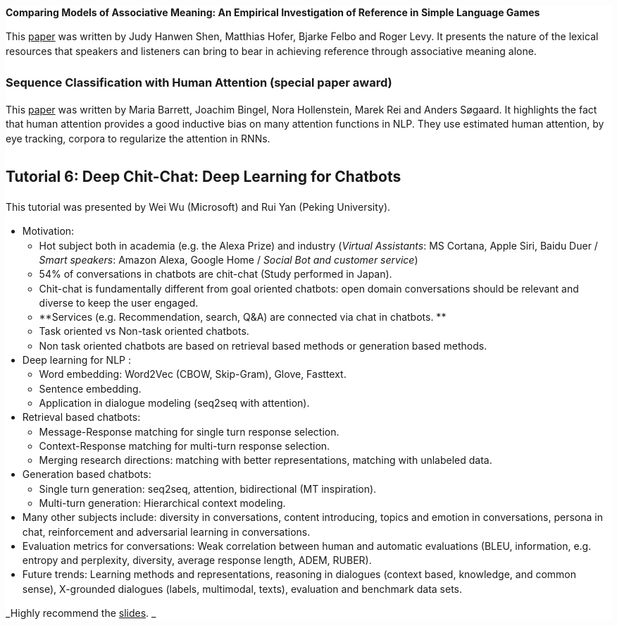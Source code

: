 **Comparing Models of Associative Meaning: An Empirical Investigation of Reference in Simple Language Games**

This [paper](https://arxiv.org/abs/1810.03717) was written by Judy Hanwen Shen, Matthias Hofer, Bjarke Felbo and Roger Levy. It presents the nature of the lexical resources that speakers and listeners can bring to bear in achieving reference through associative meaning alone. 


### **Sequence Classification with Human Attention (special paper award)**

This [paper](http://aclweb.org/anthology/K18-1030) was written by Maria Barrett, Joachim Bingel, Nora Hollenstein, Marek Rei and Anders Søgaard. It highlights the fact that human attention provides a good inductive bias on many attention functions in NLP. They use estimated human attention, by eye tracking, corpora to regularize the attention in RNNs.   


## **Tutorial 6: Deep Chit-Chat: Deep Learning for Chatbots**

This tutorial was presented by Wei Wu (Microsoft) and Rui Yan (Peking University). 



* Motivation:
    * Hot subject both in academia (e.g. the Alexa Prize) and industry (_Virtual Assistants_: MS Cortana, Apple Siri, Baidu Duer / _Smart speakers_: Amazon Alexa, Google Home / _Social Bot and customer service_)
    * 54% of conversations in chatbots are chit-chat (Study performed in Japan).
    * Chit-chat is fundamentally different from goal oriented chatbots: open domain conversations should be relevant and diverse to keep the user engaged. 
    * **Services (e.g. Recommendation, search, Q&A) are connected via chat in chatbots. **
    * Task oriented vs Non-task oriented chatbots. 
    * Non task oriented chatbots are based on retrieval based methods or generation based methods.
* Deep learning for NLP :
    * Word embedding: Word2Vec (CBOW, Skip-Gram), Glove, Fasttext. 
    * Sentence embedding. 
    * Application in dialogue modeling (seq2seq with attention). 
* Retrieval based chatbots: 
    * Message-Response matching for single turn response selection. 
    * Context-Response matching for multi-turn response selection. 
    * Merging research directions: matching with better representations, matching with unlabeled data.
* Generation based chatbots: 
    * Single turn generation: seq2seq, attention, bidirectional (MT inspiration).
    * Multi-turn generation: Hierarchical context modeling. 
* Many other subjects include: diversity in conversations, content introducing, topics and emotion in conversations, persona in chat, reinforcement and adversarial learning in conversations.  
* Evaluation metrics for conversations: Weak correlation between human and automatic evaluations (BLEU, information, e.g. entropy and perplexity, diversity, average response length, ADEM, RUBER).  
* Future trends: Learning methods and representations, reasoning in dialogues (context based, knowledge, and common sense), X-grounded dialogues (labels, multimodal, texts), evaluation and benchmark data sets.   

_Highly recommend the [slides](file:///S:\ANX\Conférences\Feedbacks\2018-11%20EMNLP\slides\tutorial%20Deep%20Chit-chat.pdf). _
